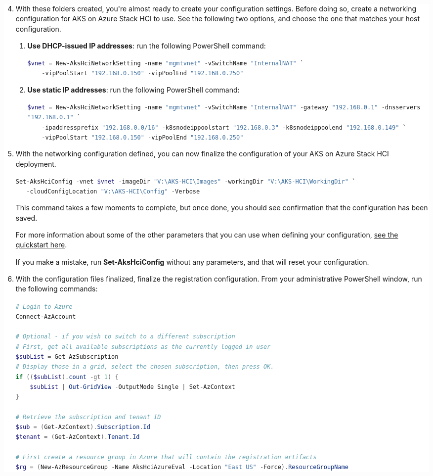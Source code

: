4. With these folders created, you're almost ready to create your configuration settings. Before doing so, create a networking configuration for AKS on Azure Stack HCI to use. See the following two options, and choose the one that matches your host configuration.

   1. **Use DHCP-issued IP addresses**: run the following PowerShell command:

      ```powershell
      $vnet = New-AksHciNetworkSetting -name "mgmtvnet" -vSwitchName "InternalNAT" `
          -vipPoolStart "192.168.0.150" -vipPoolEnd "192.168.0.250"
      ```

   1. **Use static IP addresses**: run the following PowerShell command:

      ```powershell
      $vnet = New-AksHciNetworkSetting -name "mgmtvnet" -vSwitchName "InternalNAT" -gateway "192.168.0.1" -dnsservers "192.168.0.1" `
          -ipaddressprefix "192.168.0.0/16" -k8snodeippoolstart "192.168.0.3" -k8snodeippoolend "192.168.0.149" `
          -vipPoolStart "192.168.0.150" -vipPoolEnd "192.168.0.250"
      ```

5. With the networking configuration defined, you can now finalize the configuration of your AKS on Azure Stack HCI deployment.

   ```powershell
   Set-AksHciConfig -vnet $vnet -imageDir "V:\AKS-HCI\Images" -workingDir "V:\AKS-HCI\WorkingDir" `
      -cloudConfigLocation "V:\AKS-HCI\Config" -Verbose
   ```

   This command takes a few moments to complete, but once done, you should see confirmation that the configuration has been saved.

   For more information about some of the other parameters that you can use when defining your configuration, [see the quickstart here](setup-powershell.md#step-3-configure-your-deployment).

   If you make a mistake, run **Set-AksHciConfig** without any parameters, and that will reset your configuration.

6. With the configuration files finalized, finalize the registration configuration. From your administrative PowerShell window, run the following commands:

   ```powershell
   # Login to Azure
   Connect-AzAccount

   # Optional - if you wish to switch to a different subscription
   # First, get all available subscriptions as the currently logged in user
   $subList = Get-AzSubscription
   # Display those in a grid, select the chosen subscription, then press OK.
   if (($subList).count -gt 1) {
       $subList | Out-GridView -OutputMode Single | Set-AzContext
   }

   # Retrieve the subscription and tenant ID
   $sub = (Get-AzContext).Subscription.Id
   $tenant = (Get-AzContext).Tenant.Id

   # First create a resource group in Azure that will contain the registration artifacts
   $rg = (New-AzResourceGroup -Name AksHciAzureEval -Location "East US" -Force).ResourceGroupName
   ```

